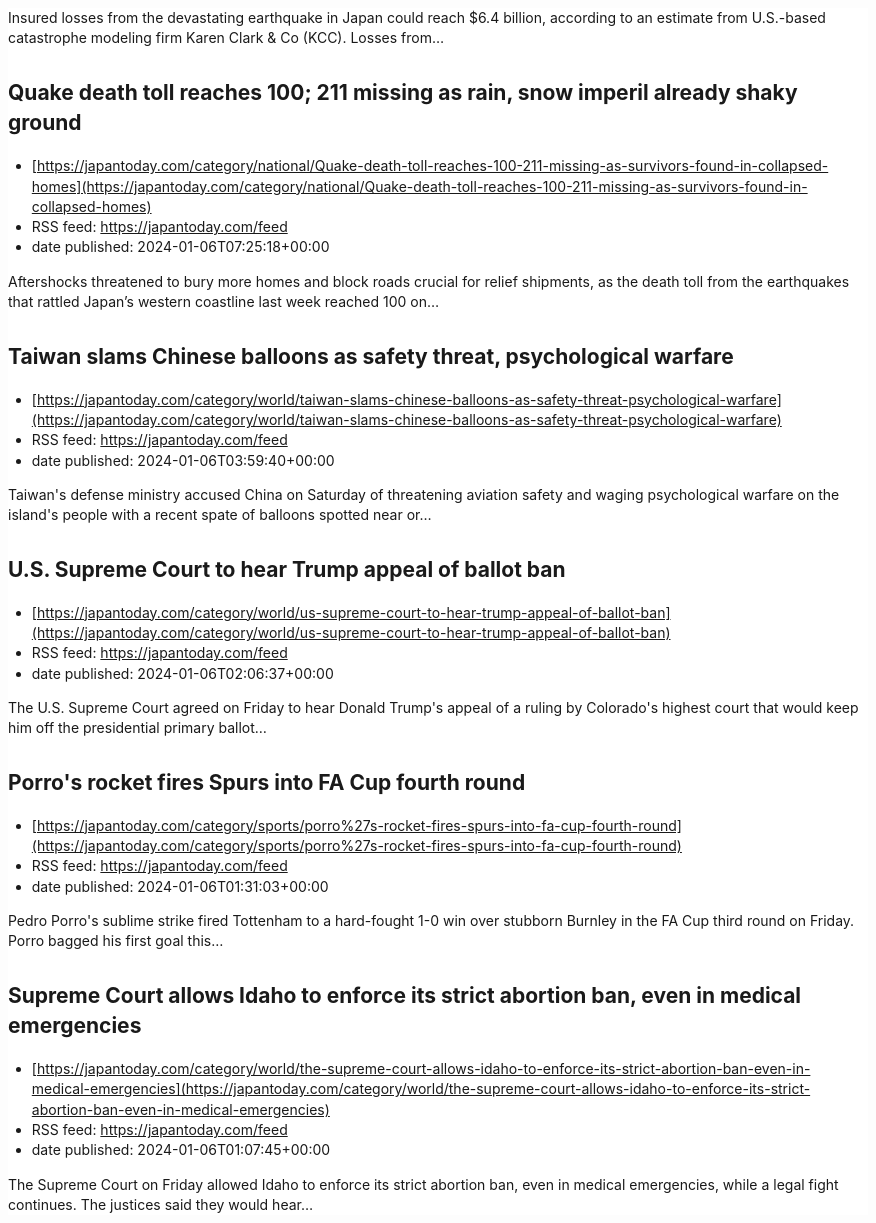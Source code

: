 Insured losses from the devastating earthquake in Japan could reach $6.4 billion, according to an estimate from U.S.-based catastrophe modeling firm Karen Clark &amp; Co (KCC).
Losses from…

## Quake death toll reaches 100; 211 missing as rain, snow imperil already shaky ground
 - [https://japantoday.com/category/national/Quake-death-toll-reaches-100-211-missing-as-survivors-found-in-collapsed-homes](https://japantoday.com/category/national/Quake-death-toll-reaches-100-211-missing-as-survivors-found-in-collapsed-homes)
 - RSS feed: https://japantoday.com/feed
 - date published: 2024-01-06T07:25:18+00:00

Aftershocks threatened to bury more homes and block roads crucial for relief shipments, as the death toll from the earthquakes that rattled Japan’s western coastline last week reached 100 on…

## Taiwan slams Chinese balloons as safety threat, psychological warfare
 - [https://japantoday.com/category/world/taiwan-slams-chinese-balloons-as-safety-threat-psychological-warfare](https://japantoday.com/category/world/taiwan-slams-chinese-balloons-as-safety-threat-psychological-warfare)
 - RSS feed: https://japantoday.com/feed
 - date published: 2024-01-06T03:59:40+00:00

Taiwan's defense ministry accused China on Saturday of threatening aviation safety and waging psychological warfare on the island's people with a recent spate of balloons spotted near or…

## U.S. Supreme Court to hear Trump appeal of ballot ban
 - [https://japantoday.com/category/world/us-supreme-court-to-hear-trump-appeal-of-ballot-ban](https://japantoday.com/category/world/us-supreme-court-to-hear-trump-appeal-of-ballot-ban)
 - RSS feed: https://japantoday.com/feed
 - date published: 2024-01-06T02:06:37+00:00

The U.S. Supreme Court agreed on Friday to hear Donald Trump's appeal of a ruling by Colorado's highest court that would keep him off the presidential primary ballot…

## Porro's rocket fires Spurs into FA Cup fourth round
 - [https://japantoday.com/category/sports/porro%27s-rocket-fires-spurs-into-fa-cup-fourth-round](https://japantoday.com/category/sports/porro%27s-rocket-fires-spurs-into-fa-cup-fourth-round)
 - RSS feed: https://japantoday.com/feed
 - date published: 2024-01-06T01:31:03+00:00

Pedro Porro's sublime strike fired Tottenham to a hard-fought 1-0 win over stubborn Burnley in the FA Cup third round on Friday.
Porro bagged his first goal this…

## Supreme Court allows Idaho to enforce its strict abortion ban, even in medical emergencies
 - [https://japantoday.com/category/world/the-supreme-court-allows-idaho-to-enforce-its-strict-abortion-ban-even-in-medical-emergencies](https://japantoday.com/category/world/the-supreme-court-allows-idaho-to-enforce-its-strict-abortion-ban-even-in-medical-emergencies)
 - RSS feed: https://japantoday.com/feed
 - date published: 2024-01-06T01:07:45+00:00

The Supreme Court on Friday allowed Idaho to enforce its strict abortion ban, even in medical emergencies, while a legal fight continues.
The justices said they would hear…

